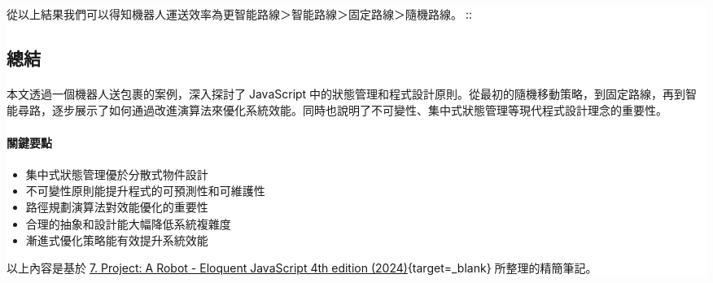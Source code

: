 從以上結果我們可以得知機器人運送效率為更智能路線＞智能路線＞固定路線＞隨機路線。
::

## 總結

本文透過一個機器人送包裹的案例，深入探討了 JavaScript 中的狀態管理和程式設計原則。從最初的隨機移動策略，到固定路線，再到智能尋路，逐步展示了如何通過改進演算法來優化系統效能。同時也說明了不可變性、集中式狀態管理等現代程式設計理念的重要性。

#### 關鍵要點

- 集中式狀態管理優於分散式物件設計
- 不可變性原則能提升程式的可預測性和可維護性
- 路徑規劃演算法對效能優化的重要性
- 合理的抽象和設計能大幅降低系統複雜度
- 漸進式優化策略能有效提升系統效能

以上內容是基於 [7. Project: A Robot - Eloquent JavaScript 4th edition (2024)](https://eloquentjavascript.net/07_robot.html){target=_blank} 所整理的精簡筆記。